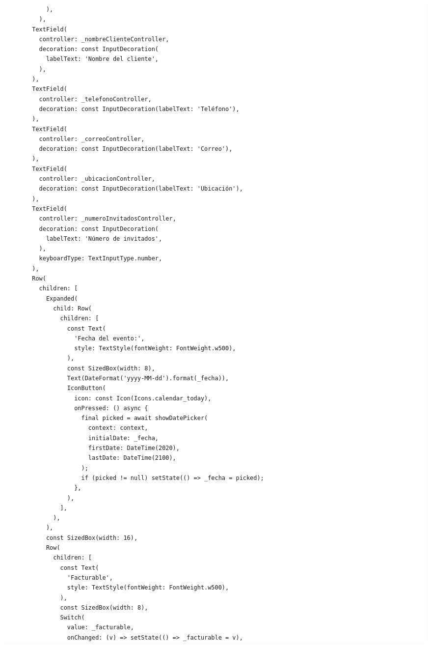                 ),
              ),
            TextField(
              controller: _nombreClienteController,
              decoration: const InputDecoration(
                labelText: 'Nombre del cliente',
              ),
            ),
            TextField(
              controller: _telefonoController,
              decoration: const InputDecoration(labelText: 'Teléfono'),
            ),
            TextField(
              controller: _correoController,
              decoration: const InputDecoration(labelText: 'Correo'),
            ),
            TextField(
              controller: _ubicacionController,
              decoration: const InputDecoration(labelText: 'Ubicación'),
            ),
            TextField(
              controller: _numeroInvitadosController,
              decoration: const InputDecoration(
                labelText: 'Número de invitados',
              ),
              keyboardType: TextInputType.number,
            ),
            Row(
              children: [
                Expanded(
                  child: Row(
                    children: [
                      const Text(
                        'Fecha del evento:',
                        style: TextStyle(fontWeight: FontWeight.w500),
                      ),
                      const SizedBox(width: 8),
                      Text(DateFormat('yyyy-MM-dd').format(_fecha)),
                      IconButton(
                        icon: const Icon(Icons.calendar_today),
                        onPressed: () async {
                          final picked = await showDatePicker(
                            context: context,
                            initialDate: _fecha,
                            firstDate: DateTime(2020),
                            lastDate: DateTime(2100),
                          );
                          if (picked != null) setState(() => _fecha = picked);
                        },
                      ),
                    ],
                  ),
                ),
                const SizedBox(width: 16),
                Row(
                  children: [
                    const Text(
                      'Facturable',
                      style: TextStyle(fontWeight: FontWeight.w500),
                    ),
                    const SizedBox(width: 8),
                    Switch(
                      value: _facturable,
                      onChanged: (v) => setState(() => _facturable = v),
